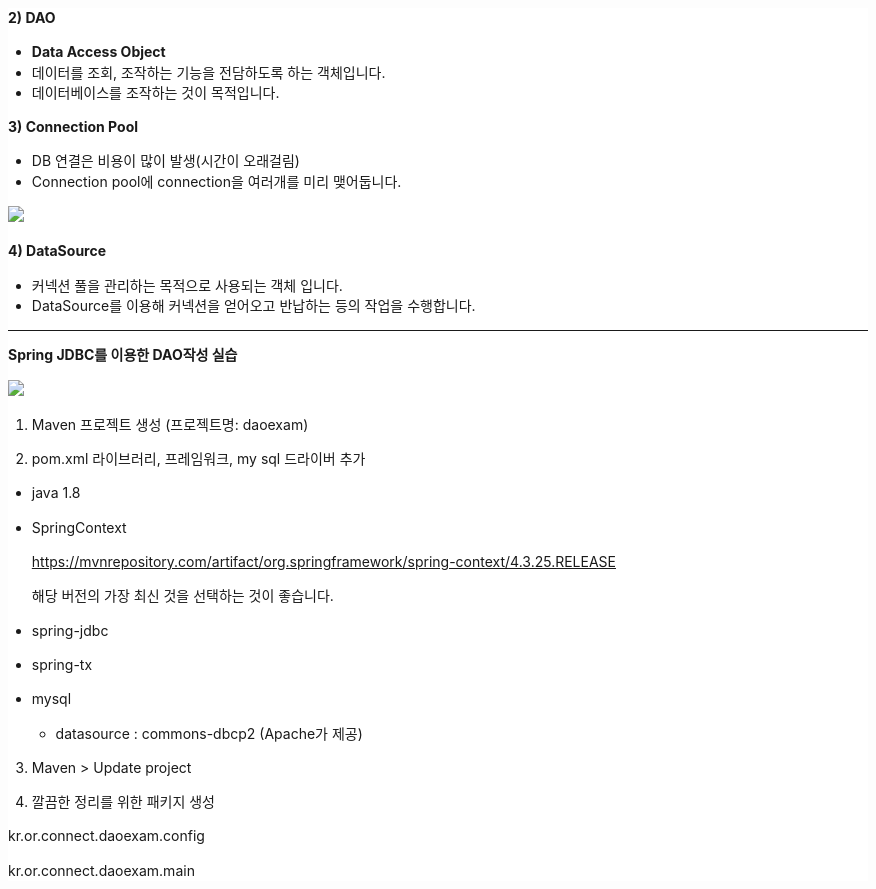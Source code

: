 



**2) DAO**

* **Data Access Object**
* 데이터를 조회, 조작하는 기능을 전담하도록 하는 객체입니다.
* 데이터베이스를 조작하는 것이 목적입니다.



**3) Connection Pool**

* DB 연결은 비용이 많이 발생(시간이 오래걸림)
* Connection pool에 connection을 여러개를 미리 맺어둡니다.

![](https://i.ibb.co/n3t6Rb9/image.png)





**4) DataSource**

* 커넥션 풀을 관리하는 목적으로 사용되는 객체 입니다.
* DataSource를 이용해 커넥션을 얻어오고 반납하는 등의 작업을 수행합니다.



---

**Spring JDBC를 이용한 DAO작성 실습**

![](https://i.ibb.co/7nmsN4D/image.png)



1) Maven 프로젝트 생성 (프로젝트명: daoexam)

2) pom.xml 라이브러리, 프레임워크, my sql 드라이버 추가

 *  java 1.8

 *  SpringContext

    https://mvnrepository.com/artifact/org.springframework/spring-context/4.3.25.RELEASE

    해당 버전의 가장 최신 것을 선택하는 것이 좋습니다.

 *  spring-jdbc

 *  spring-tx

 *  mysql

	* datasource : commons-dbcp2 (Apache가 제공)

3) Maven > Update project



4) 깔끔한 정리를 위한 패키지 생성

kr.or.connect.daoexam.config

kr.or.connect.daoexam.main
